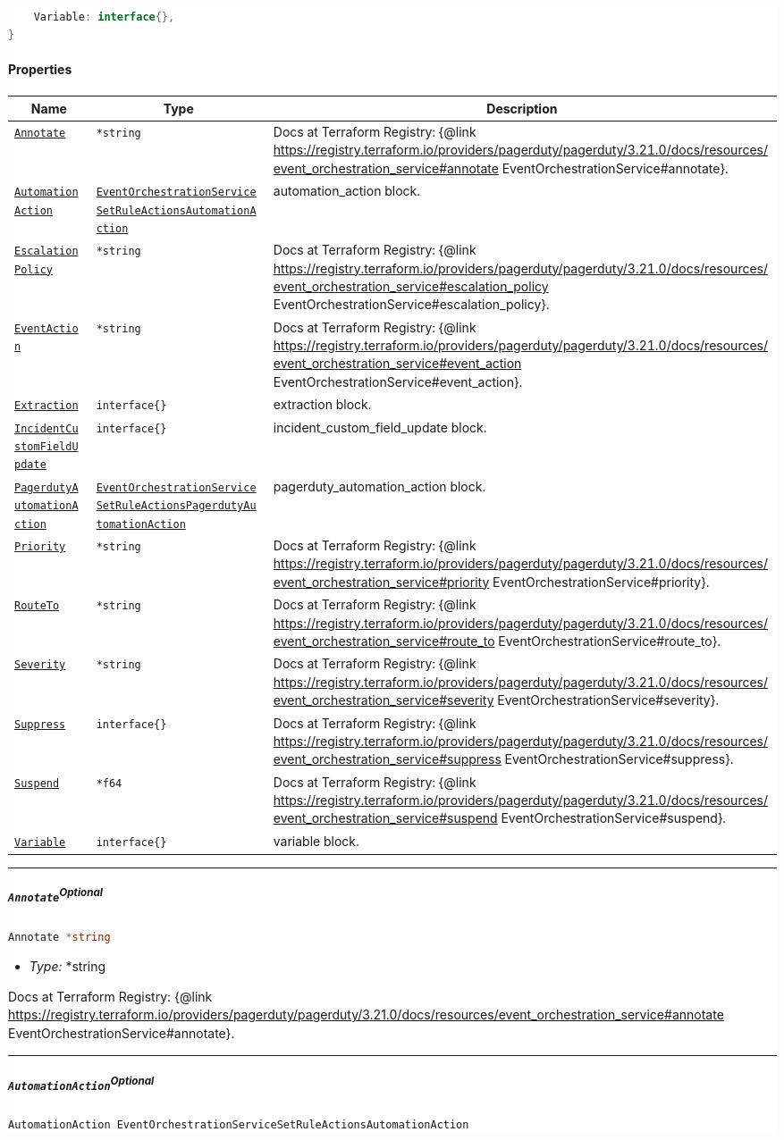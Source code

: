 ```go
	Variable: interface{},
}
```

#### Properties <a name="Properties" id="Properties"></a>

| **Name** | **Type** | **Description** |
| --- | --- | --- |
| <code><a href="#@cdktf/provider-pagerduty.eventOrchestrationService.EventOrchestrationServiceSetRuleActions.property.annotate">Annotate</a></code> | <code>*string</code> | Docs at Terraform Registry: {@link https://registry.terraform.io/providers/pagerduty/pagerduty/3.21.0/docs/resources/event_orchestration_service#annotate EventOrchestrationService#annotate}. |
| <code><a href="#@cdktf/provider-pagerduty.eventOrchestrationService.EventOrchestrationServiceSetRuleActions.property.automationAction">AutomationAction</a></code> | <code><a href="#@cdktf/provider-pagerduty.eventOrchestrationService.EventOrchestrationServiceSetRuleActionsAutomationAction">EventOrchestrationServiceSetRuleActionsAutomationAction</a></code> | automation_action block. |
| <code><a href="#@cdktf/provider-pagerduty.eventOrchestrationService.EventOrchestrationServiceSetRuleActions.property.escalationPolicy">EscalationPolicy</a></code> | <code>*string</code> | Docs at Terraform Registry: {@link https://registry.terraform.io/providers/pagerduty/pagerduty/3.21.0/docs/resources/event_orchestration_service#escalation_policy EventOrchestrationService#escalation_policy}. |
| <code><a href="#@cdktf/provider-pagerduty.eventOrchestrationService.EventOrchestrationServiceSetRuleActions.property.eventAction">EventAction</a></code> | <code>*string</code> | Docs at Terraform Registry: {@link https://registry.terraform.io/providers/pagerduty/pagerduty/3.21.0/docs/resources/event_orchestration_service#event_action EventOrchestrationService#event_action}. |
| <code><a href="#@cdktf/provider-pagerduty.eventOrchestrationService.EventOrchestrationServiceSetRuleActions.property.extraction">Extraction</a></code> | <code>interface{}</code> | extraction block. |
| <code><a href="#@cdktf/provider-pagerduty.eventOrchestrationService.EventOrchestrationServiceSetRuleActions.property.incidentCustomFieldUpdate">IncidentCustomFieldUpdate</a></code> | <code>interface{}</code> | incident_custom_field_update block. |
| <code><a href="#@cdktf/provider-pagerduty.eventOrchestrationService.EventOrchestrationServiceSetRuleActions.property.pagerdutyAutomationAction">PagerdutyAutomationAction</a></code> | <code><a href="#@cdktf/provider-pagerduty.eventOrchestrationService.EventOrchestrationServiceSetRuleActionsPagerdutyAutomationAction">EventOrchestrationServiceSetRuleActionsPagerdutyAutomationAction</a></code> | pagerduty_automation_action block. |
| <code><a href="#@cdktf/provider-pagerduty.eventOrchestrationService.EventOrchestrationServiceSetRuleActions.property.priority">Priority</a></code> | <code>*string</code> | Docs at Terraform Registry: {@link https://registry.terraform.io/providers/pagerduty/pagerduty/3.21.0/docs/resources/event_orchestration_service#priority EventOrchestrationService#priority}. |
| <code><a href="#@cdktf/provider-pagerduty.eventOrchestrationService.EventOrchestrationServiceSetRuleActions.property.routeTo">RouteTo</a></code> | <code>*string</code> | Docs at Terraform Registry: {@link https://registry.terraform.io/providers/pagerduty/pagerduty/3.21.0/docs/resources/event_orchestration_service#route_to EventOrchestrationService#route_to}. |
| <code><a href="#@cdktf/provider-pagerduty.eventOrchestrationService.EventOrchestrationServiceSetRuleActions.property.severity">Severity</a></code> | <code>*string</code> | Docs at Terraform Registry: {@link https://registry.terraform.io/providers/pagerduty/pagerduty/3.21.0/docs/resources/event_orchestration_service#severity EventOrchestrationService#severity}. |
| <code><a href="#@cdktf/provider-pagerduty.eventOrchestrationService.EventOrchestrationServiceSetRuleActions.property.suppress">Suppress</a></code> | <code>interface{}</code> | Docs at Terraform Registry: {@link https://registry.terraform.io/providers/pagerduty/pagerduty/3.21.0/docs/resources/event_orchestration_service#suppress EventOrchestrationService#suppress}. |
| <code><a href="#@cdktf/provider-pagerduty.eventOrchestrationService.EventOrchestrationServiceSetRuleActions.property.suspend">Suspend</a></code> | <code>*f64</code> | Docs at Terraform Registry: {@link https://registry.terraform.io/providers/pagerduty/pagerduty/3.21.0/docs/resources/event_orchestration_service#suspend EventOrchestrationService#suspend}. |
| <code><a href="#@cdktf/provider-pagerduty.eventOrchestrationService.EventOrchestrationServiceSetRuleActions.property.variable">Variable</a></code> | <code>interface{}</code> | variable block. |

---

##### `Annotate`<sup>Optional</sup> <a name="Annotate" id="@cdktf/provider-pagerduty.eventOrchestrationService.EventOrchestrationServiceSetRuleActions.property.annotate"></a>

```go
Annotate *string
```

- *Type:* *string

Docs at Terraform Registry: {@link https://registry.terraform.io/providers/pagerduty/pagerduty/3.21.0/docs/resources/event_orchestration_service#annotate EventOrchestrationService#annotate}.

---

##### `AutomationAction`<sup>Optional</sup> <a name="AutomationAction" id="@cdktf/provider-pagerduty.eventOrchestrationService.EventOrchestrationServiceSetRuleActions.property.automationAction"></a>

```go
AutomationAction EventOrchestrationServiceSetRuleActionsAutomationAction
```
